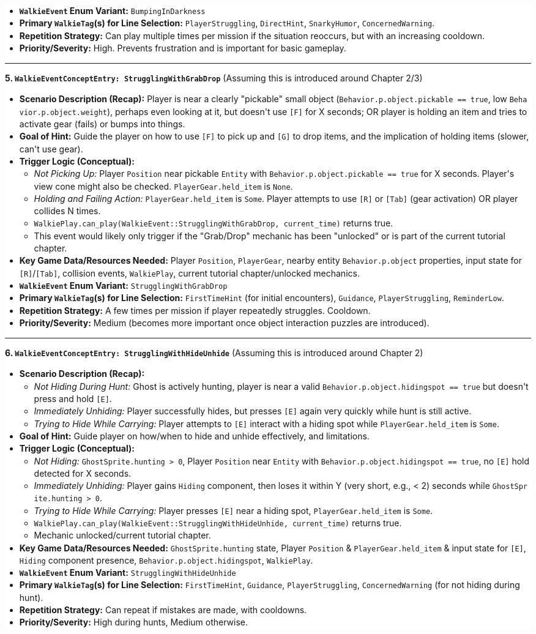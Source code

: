 *   **`WalkieEvent` Enum Variant:** `BumpingInDarkness`
*   **Primary `WalkieTag`(s) for Line Selection:** `PlayerStruggling`, `DirectHint`, `SnarkyHumor`, `ConcernedWarning`.
*   **Repetition Strategy:** Can play multiple times per mission if the situation reoccurs, but with an increasing cooldown.
*   **Priority/Severity:** High. Prevents frustration and is important for basic gameplay.

---

**5. `WalkieEventConceptEntry: StrugglingWithGrabDrop`** (Assuming this is introduced around Chapter 2/3)

*   **Scenario Description (Recap):** Player is near a clearly "pickable" small object (`Behavior.p.object.pickable == true`, low `Behavior.p.object.weight`), perhaps even looking at it, but doesn't use `[F]` for X seconds; OR player is holding an item and tries to activate gear (fails) or bumps into things.
*   **Goal of Hint:** Guide the player on how to use `[F]` to pick up and `[G]` to drop items, and the implication of holding items (slower, can't use gear).
*   **Trigger Logic (Conceptual):**
    *   *Not Picking Up:* Player `Position` near pickable `Entity` with `Behavior.p.object.pickable == true` for X seconds. Player's view cone might also be checked. `PlayerGear.held_item` is `None`.
    *   *Holding and Failing Action:* `PlayerGear.held_item` is `Some`. Player attempts to use `[R]` or `[Tab]` (gear activation) OR player collides N times.
    *   `WalkiePlay.can_play(WalkieEvent::StrugglingWithGrabDrop, current_time)` returns true.
    *   This event would likely only trigger if the "Grab/Drop" mechanic has been "unlocked" or is part of the current tutorial chapter.
*   **Key Game Data/Resources Needed:** Player `Position`, `PlayerGear`, nearby entity `Behavior.p.object` properties, input state for `[R]`/`[Tab]`, collision events, `WalkiePlay`, current tutorial chapter/unlocked mechanics.
*   **`WalkieEvent` Enum Variant:** `StrugglingWithGrabDrop`
*   **Primary `WalkieTag`(s) for Line Selection:** `FirstTimeHint` (for initial encounters), `Guidance`, `PlayerStruggling`, `ReminderLow`.
*   **Repetition Strategy:** A few times per mission if player repeatedly struggles. Cooldown.
*   **Priority/Severity:** Medium (becomes more important once object interaction puzzles are introduced).

---

**6. `WalkieEventConceptEntry: StrugglingWithHideUnhide`** (Assuming this is introduced around Chapter 2)

*   **Scenario Description (Recap):**
    *   *Not Hiding During Hunt:* Ghost is actively hunting, player is near a valid `Behavior.p.object.hidingspot == true` but doesn't press and hold `[E]`.
    *   *Immediately Unhiding:* Player successfully hides, but presses `[E]` again very quickly while hunt is still active.
    *   *Trying to Hide While Carrying:* Player attempts to `[E]` interact with a hiding spot while `PlayerGear.held_item` is `Some`.
*   **Goal of Hint:** Guide player on how/when to hide and unhide effectively, and limitations.
*   **Trigger Logic (Conceptual):**
    *   *Not Hiding:* `GhostSprite.hunting > 0`, Player `Position` near `Entity` with `Behavior.p.object.hidingspot == true`, no `[E]` hold detected for X seconds.
    *   *Immediately Unhiding:* Player gains `Hiding` component, then loses it within Y (very short, e.g., < 2) seconds while `GhostSprite.hunting > 0`.
    *   *Trying to Hide While Carrying:* Player presses `[E]` near a hiding spot, `PlayerGear.held_item` is `Some`.
    *   `WalkiePlay.can_play(WalkieEvent::StrugglingWithHideUnhide, current_time)` returns true.
    *   Mechanic unlocked/current tutorial chapter.
*   **Key Game Data/Resources Needed:** `GhostSprite.hunting` state, Player `Position` & `PlayerGear.held_item` & input state for `[E]`, `Hiding` component presence, `Behavior.p.object.hidingspot`, `WalkiePlay`.
*   **`WalkieEvent` Enum Variant:** `StrugglingWithHideUnhide`
*   **Primary `WalkieTag`(s) for Line Selection:** `FirstTimeHint`, `Guidance`, `PlayerStruggling`, `ConcernedWarning` (for not hiding during hunt).
*   **Repetition Strategy:** Can repeat if mistakes are made, with cooldowns.
*   **Priority/Severity:** High during hunts, Medium otherwise.